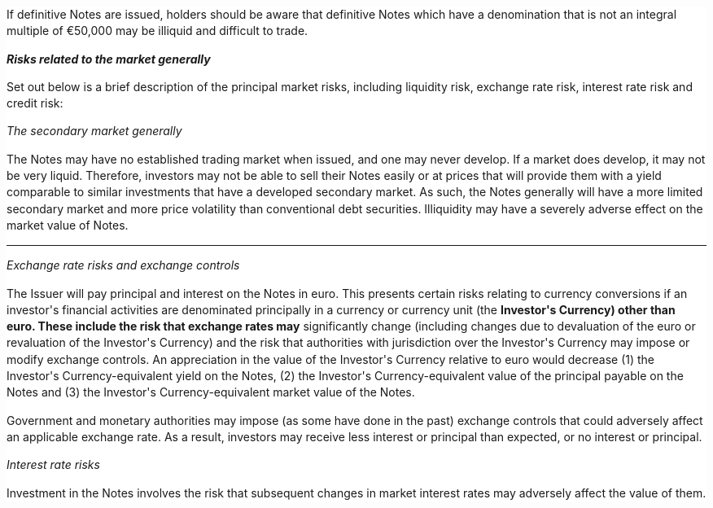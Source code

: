 If definitive Notes are issued, holders should be aware that definitive Notes which have a denomination that
is not an integral multiple of €50,000 may be illiquid and difficult to trade.

**_Risks related to the market generally_**

Set out below is a brief description of the principal market risks, including liquidity risk, exchange rate risk,
interest rate risk and credit risk:

_The secondary market generally_

The Notes may have no established trading market when issued, and one may never develop. If a market
does develop, it may not be very liquid. Therefore, investors may not be able to sell their Notes easily or at
prices that will provide them with a yield comparable to similar investments that have a developed secondary
market. As such, the Notes generally will have a more limited secondary market and more price volatility
than conventional debt securities. Illiquidity may have a severely adverse effect on the market value of
Notes.


-----

_Exchange rate risks and exchange controls_

The Issuer will pay principal and interest on the Notes in euro. This presents certain risks relating to
currency conversions if an investor's financial activities are denominated principally in a currency or
currency unit (the **Investor's Currency) other than euro. These include the risk that exchange rates may**
significantly change (including changes due to devaluation of the euro or revaluation of the Investor's
Currency) and the risk that authorities with jurisdiction over the Investor's Currency may impose or modify
exchange controls. An appreciation in the value of the Investor's Currency relative to euro would decrease
(1) the Investor's Currency-equivalent yield on the Notes, (2) the Investor's Currency-equivalent value of the
principal payable on the Notes and (3) the Investor's Currency-equivalent market value of the Notes.

Government and monetary authorities may impose (as some have done in the past) exchange controls that
could adversely affect an applicable exchange rate. As a result, investors may receive less interest or
principal than expected, or no interest or principal.

_Interest rate risks_

Investment in the Notes involves the risk that subsequent changes in market interest rates may adversely
affect the value of them.
